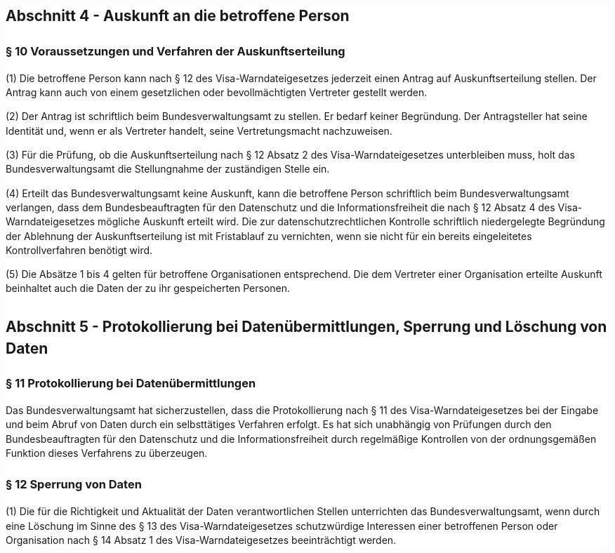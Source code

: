
## Abschnitt 4 - Auskunft an die betroffene Person


### § 10 Voraussetzungen und Verfahren der Auskunftserteilung

(1) Die betroffene Person kann nach § 12 des Visa-Warndateigesetzes
jederzeit einen Antrag auf Auskunftserteilung stellen. Der Antrag kann
auch von einem gesetzlichen oder bevollmächtigten Vertreter gestellt
werden.

(2) Der Antrag ist schriftlich beim Bundesverwaltungsamt zu stellen.
Er bedarf keiner Begründung. Der Antragsteller hat seine Identität
und, wenn er als Vertreter handelt, seine Vertretungsmacht
nachzuweisen.

(3) Für die Prüfung, ob die Auskunftserteilung nach § 12 Absatz 2 des
Visa-Warndateigesetzes unterbleiben muss, holt das
Bundesverwaltungsamt die Stellungnahme der zuständigen Stelle ein.

(4) Erteilt das Bundesverwaltungsamt keine Auskunft, kann die
betroffene Person schriftlich beim Bundesverwaltungsamt verlangen,
dass dem Bundesbeauftragten für den Datenschutz und die
Informationsfreiheit die nach § 12 Absatz 4 des Visa-Warndateigesetzes
mögliche Auskunft erteilt wird. Die zur datenschutzrechtlichen
Kontrolle schriftlich niedergelegte Begründung der Ablehnung der
Auskunftserteilung ist mit Fristablauf zu vernichten, wenn sie nicht
für ein bereits eingeleitetes Kontrollverfahren benötigt wird.

(5) Die Absätze 1 bis 4 gelten für betroffene Organisationen
entsprechend. Die dem Vertreter einer Organisation erteilte Auskunft
beinhaltet auch die Daten der zu ihr gespeicherten Personen.


## Abschnitt 5 - Protokollierung bei Datenübermittlungen, Sperrung und Löschung von Daten


### § 11 Protokollierung bei Datenübermittlungen

Das Bundesverwaltungsamt hat sicherzustellen, dass die Protokollierung
nach § 11 des Visa-Warndateigesetzes bei der Eingabe und beim Abruf
von Daten durch ein selbsttätiges Verfahren erfolgt. Es hat sich
unabhängig von Prüfungen durch den Bundesbeauftragten für den
Datenschutz und die Informationsfreiheit durch regelmäßige Kontrollen
von der ordnungsgemäßen Funktion dieses Verfahrens zu überzeugen.


### § 12 Sperrung von Daten

(1) Die für die Richtigkeit und Aktualität der Daten verantwortlichen
Stellen unterrichten das Bundesverwaltungsamt, wenn durch eine
Löschung im Sinne des § 13 des Visa-Warndateigesetzes schutzwürdige
Interessen einer betroffenen Person oder Organisation nach § 14 Absatz
1 des Visa-Warndateigesetzes beeinträchtigt werden.
